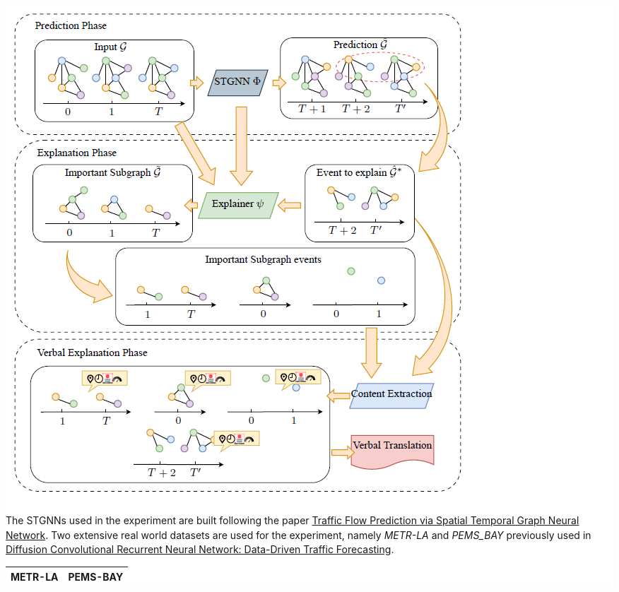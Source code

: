   ![](images/Experiment-pipeline.png)

</div>

 The STGNNs used in the experiment are built following the paper [Traffic Flow Prediction via Spatial Temporal Graph Neural Network](https://dl.acm.org/doi/10.1145/3366423.3380186). Two extensive real world datasets are used for the experiment, namely *METR-LA* and *PEMS_BAY* previously used in [Diffusion Convolutional Recurrent Neural Network: Data-Driven Traffic Forecasting](https://arxiv.org/abs/1707.01926).

<div align="center">

  | METR-LA                          | PEMS-BAY                         |
  |:---------------------------------------:|:--------------------------------------:|